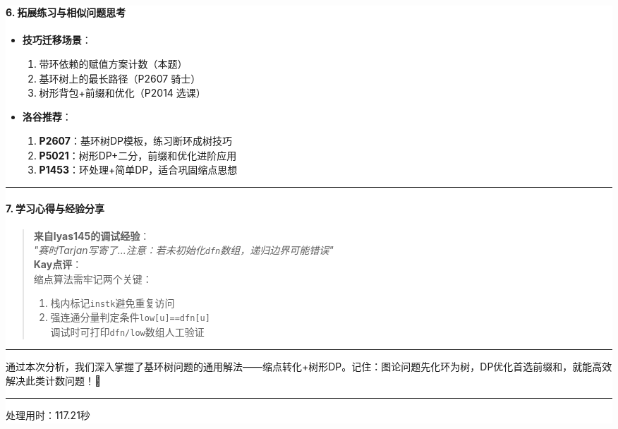 
#### 6. 拓展练习与相似问题思考
- **技巧迁移场景**：  
  1. 带环依赖的赋值方案计数（本题）  
  2. 基环树上的最长路径（P2607 骑士）  
  3. 树形背包+前缀和优化（P2014 选课）  

- **洛谷推荐**：  
  1. **P2607**：基环树DP模板，练习断环成树技巧  
  2. **P5021**：树形DP+二分，前缀和优化进阶应用  
  3. **P1453**：环处理+简单DP，适合巩固缩点思想  

---

#### 7. 学习心得与经验分享
> **来自lyas145的调试经验**：  
> *"赛时Tarjan写寄了...注意：若未初始化`dfn`数组，递归边界可能错误"*  
> **Kay点评**：  
> 缩点算法需牢记两个关键：  
> 1. 栈内标记`instk`避免重复访问  
> 2. 强连通分量判定条件`low[u]==dfn[u]`  
> 调试时可打印`dfn/low`数组人工验证  

---

通过本次分析，我们深入掌握了基环树问题的通用解法——缩点转化+树形DP。记住：图论问题先化环为树，DP优化首选前缀和，就能高效解决此类计数问题！💪

---
处理用时：117.21秒